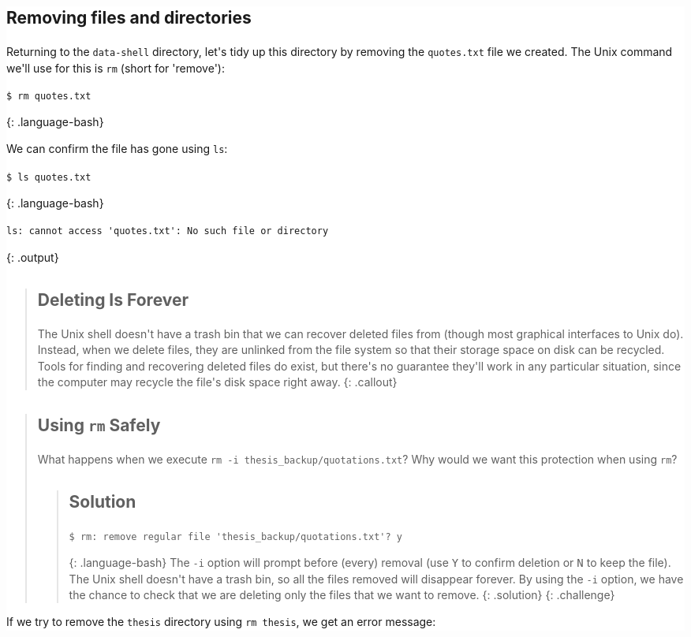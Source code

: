 ## Removing files and directories

Returning to the `data-shell` directory,
let's tidy up this directory by removing the `quotes.txt` file we created.
The Unix command we'll use for this is `rm` (short for 'remove'):

~~~
$ rm quotes.txt
~~~
{: .language-bash}

We can confirm the file has gone using `ls`:

~~~
$ ls quotes.txt
~~~
{: .language-bash}

```
ls: cannot access 'quotes.txt': No such file or directory
```
{: .output}

> ## Deleting Is Forever
>
> The Unix shell doesn't have a trash bin that we can recover deleted
> files from (though most graphical interfaces to Unix do).  Instead,
> when we delete files, they are unlinked from the file system so that
> their storage space on disk can be recycled. Tools for finding and
> recovering deleted files do exist, but there's no guarantee they'll
> work in any particular situation, since the computer may recycle the
> file's disk space right away.
{: .callout}


> ## Using `rm` Safely
>
> What happens when we execute `rm -i thesis_backup/quotations.txt`?
> Why would we want this protection when using `rm`?
>
> > ## Solution
> > ```
> > $ rm: remove regular file 'thesis_backup/quotations.txt'? y
> > ```
> > {: .language-bash}
> > The `-i` option will prompt before (every) removal (use <kbd>Y</kbd> to confirm deletion or <kbd>N</kbd> to keep the file).
> > The Unix shell doesn't have a trash bin, so all the files removed will disappear forever.
> > By using the `-i` option, we have the chance to check that we are deleting only the files that we want to remove.
> {: .solution}
{: .challenge}


If we try to remove the `thesis` directory using `rm thesis`,
we get an error message:
